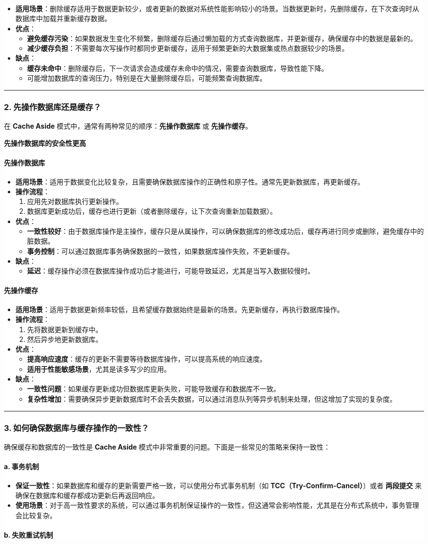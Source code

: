   - **适用场景**：删除缓存适用于数据更新较少，或者更新的数据对系统性能影响较小的场景。当数据更新时，先删除缓存，在下次查询时从数据库中加载并重新缓存数据。
  - **优点**：
    - **避免缓存污染**：如果数据发生变化不频繁，删除缓存后通过懒加载的方式查询数据库，并更新缓存，确保缓存中的数据是最新的。
    - **减少缓存负担**：不需要每次写操作时都同步更新缓存，适用于频繁更新的大数据集或热点数据较少的场景。
  - **缺点**：
    - **缓存未命中**：删除缓存后，下一次请求会造成缓存未命中的情况，需要查询数据库，导致性能下降。
    - 可能增加数据库的查询压力，特别是在大量删除缓存后，可能频繁查询数据库。

  ------

  ### **2. 先操作数据库还是缓存？**

  在 **Cache Aside** 模式中，通常有两种常见的顺序：**先操作数据库** 或 **先操作缓存**。

  **先操作数据库的安全性更高**

  #### **先操作数据库**

  - **适用场景**：适用于数据变化比较复杂，且需要确保数据库操作的正确性和原子性。通常先更新数据库，再更新缓存。
  - **操作流程**：
    1. 应用先对数据库执行更新操作。
    2. 数据库更新成功后，缓存也进行更新（或者删除缓存，让下次查询重新加载数据）。
  - **优点**：
    - **一致性较好**：由于数据库操作是主操作，缓存只是从属操作，可以确保数据库的修改成功后，缓存再进行同步或删除，避免缓存中的脏数据。
    - **事务控制**：可以通过数据库事务确保数据的一致性，如果数据库操作失败，不更新缓存。
  - **缺点**：
    - **延迟**：缓存操作必须在数据库操作成功后才能进行，可能导致延迟，尤其是当写入数据较慢时。

  #### **先操作缓存**

  - **适用场景**：适用于数据更新频率较低，且希望缓存数据始终是最新的场景。先更新缓存，再执行数据库操作。
  - **操作流程**：
    1. 先将数据更新到缓存中。
    2. 然后异步地更新数据库。
  - **优点**：
    - **提高响应速度**：缓存的更新不需要等待数据库操作，可以提高系统的响应速度。
    - **适用于性能敏感场景**，尤其是读多写少的应用。
  - **缺点**：
    - **一致性问题**：如果缓存更新成功但数据库更新失败，可能导致缓存和数据库不一致。
    - **复杂性增加**：需要确保异步更新数据库时不会丢失数据，可以通过消息队列等异步机制来处理，但这增加了实现的复杂度。

  ------

  ### **3. 如何确保数据库与缓存操作的一致性？**

  确保缓存和数据库的一致性是 **Cache Aside** 模式中非常重要的问题。下面是一些常见的策略来保持一致性：

  #### **a. 事务机制**

  - **保证一致性**：如果数据库和缓存的更新需要严格一致，可以使用分布式事务机制（如 **TCC（Try-Confirm-Cancel）**）或者 **两段提交** 来确保在数据库和缓存都成功更新后再返回响应。
  - **使用场景**：对于高一致性要求的系统，可以通过事务机制保证操作的一致性，但这通常会影响性能，尤其是在分布式系统中，事务管理会比较复杂。

  #### **b. 失败重试机制**
